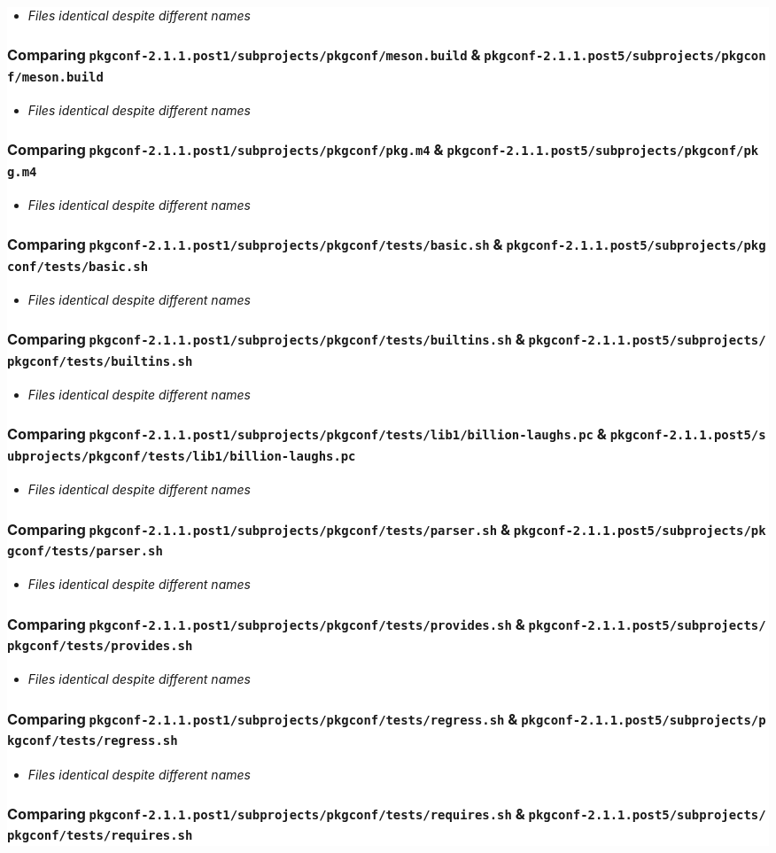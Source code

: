  * *Files identical despite different names*

### Comparing `pkgconf-2.1.1.post1/subprojects/pkgconf/meson.build` & `pkgconf-2.1.1.post5/subprojects/pkgconf/meson.build`

 * *Files identical despite different names*

### Comparing `pkgconf-2.1.1.post1/subprojects/pkgconf/pkg.m4` & `pkgconf-2.1.1.post5/subprojects/pkgconf/pkg.m4`

 * *Files identical despite different names*

### Comparing `pkgconf-2.1.1.post1/subprojects/pkgconf/tests/basic.sh` & `pkgconf-2.1.1.post5/subprojects/pkgconf/tests/basic.sh`

 * *Files identical despite different names*

### Comparing `pkgconf-2.1.1.post1/subprojects/pkgconf/tests/builtins.sh` & `pkgconf-2.1.1.post5/subprojects/pkgconf/tests/builtins.sh`

 * *Files identical despite different names*

### Comparing `pkgconf-2.1.1.post1/subprojects/pkgconf/tests/lib1/billion-laughs.pc` & `pkgconf-2.1.1.post5/subprojects/pkgconf/tests/lib1/billion-laughs.pc`

 * *Files identical despite different names*

### Comparing `pkgconf-2.1.1.post1/subprojects/pkgconf/tests/parser.sh` & `pkgconf-2.1.1.post5/subprojects/pkgconf/tests/parser.sh`

 * *Files identical despite different names*

### Comparing `pkgconf-2.1.1.post1/subprojects/pkgconf/tests/provides.sh` & `pkgconf-2.1.1.post5/subprojects/pkgconf/tests/provides.sh`

 * *Files identical despite different names*

### Comparing `pkgconf-2.1.1.post1/subprojects/pkgconf/tests/regress.sh` & `pkgconf-2.1.1.post5/subprojects/pkgconf/tests/regress.sh`

 * *Files identical despite different names*

### Comparing `pkgconf-2.1.1.post1/subprojects/pkgconf/tests/requires.sh` & `pkgconf-2.1.1.post5/subprojects/pkgconf/tests/requires.sh`
